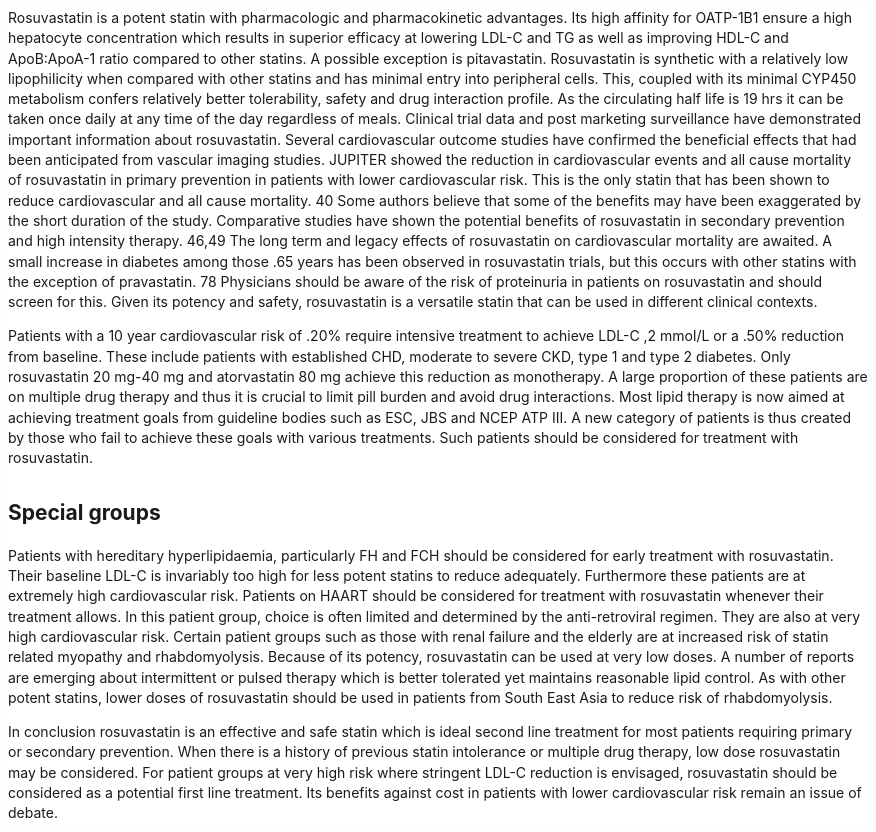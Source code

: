 Rosuvastatin is a potent statin with pharmacologic and pharmacokinetic advantages. Its high affinity for OATP-1B1 ensure a high hepatocyte concentration which results in superior efficacy at lowering LDL-C and TG as well as improving HDL-C and ApoB:ApoA-1 ratio compared to other statins. A possible exception is pitavastatin. Rosuvastatin is synthetic with a relatively low lipophilicity when compared with other statins and has minimal entry into peripheral cells. This, coupled with its minimal CYP450 metabolism confers relatively better tolerability, safety and drug interaction profile. As the circulating half life is 19 hrs it can be taken once daily at any time of the day regardless of meals. Clinical trial data and post marketing surveillance have demonstrated important information about rosuvastatin. Several cardiovascular outcome studies have confirmed the beneficial effects that had been anticipated from vascular imaging studies. JUPITER showed the reduction in cardiovascular events and all cause mortality of rosuvastatin in primary prevention in patients with lower cardiovascular risk. This is the only statin that has been shown to reduce cardiovascular and all cause mortality. 40 Some authors believe that some of the benefits may have been exaggerated by the short duration of the study. Comparative studies have shown the potential benefits of rosuvastatin in secondary prevention and high intensity therapy. 46,49 The long term and legacy effects of rosuvastatin on cardiovascular mortality are awaited. A small increase in diabetes among those .65 years has been observed in rosuvastatin trials, but this occurs with other statins with the exception of pravastatin. 78 Physicians should be aware of the risk of proteinuria in patients on rosuvastatin and should screen for this. Given its potency and safety, rosuvastatin is a versatile statin that can be used in different clinical contexts.

Patients with a 10 year cardiovascular risk of .20% require intensive treatment to achieve LDL-C ,2 mmol/L or a .50% reduction from baseline. These include patients with established CHD, moderate to severe CKD, type 1 and type 2 diabetes. Only rosuvastatin 20 mg-40 mg and atorvastatin 80 mg achieve this reduction as monotherapy. A large proportion of these patients are on multiple drug therapy and thus it is crucial to limit pill burden and avoid drug interactions. Most lipid therapy is now aimed at achieving treatment goals from guideline bodies such as ESC, JBS and NCEP ATP III. A new category of patients is thus created by those who fail to achieve these goals with various treatments. Such patients should be considered for treatment with rosuvastatin.


## Special groups

Patients with hereditary hyperlipidaemia, particularly FH and FCH should be considered for early treatment with rosuvastatin. Their baseline LDL-C is invariably too high for less potent statins to reduce adequately. Furthermore these patients are at extremely high cardiovascular risk. Patients on HAART should be considered for treatment with rosuvastatin whenever their treatment allows. In this patient group, choice is often limited and determined by the anti-retroviral regimen. They are also at very high cardiovascular risk. Certain patient groups such as those with renal failure and the elderly are at increased risk of statin related myopathy and rhabdomyolysis. Because of its potency, rosuvastatin can be used at very low doses. A number of reports are emerging about intermittent or pulsed therapy which is better tolerated yet maintains reasonable lipid control. As with other potent statins, lower doses of rosuvastatin should be used in patients from South East Asia to reduce risk of rhabdomyolysis.

In conclusion rosuvastatin is an effective and safe statin which is ideal second line treatment for most patients requiring primary or secondary prevention. When there is a history of previous statin intolerance or multiple drug therapy, low dose rosuvastatin may be considered. For patient groups at very high risk where stringent LDL-C reduction is envisaged, rosuvastatin should be considered as a potential first line treatment. Its benefits against cost in patients with lower cardiovascular risk remain an issue of debate.

